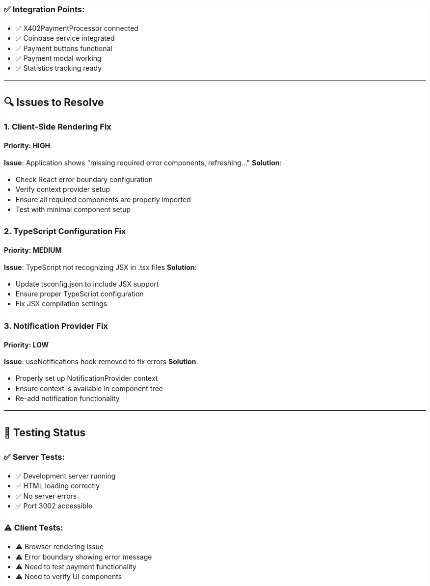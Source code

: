 ### **✅ Integration Points**:
- ✅ X402PaymentProcessor connected
- ✅ Coinbase service integrated
- ✅ Payment buttons functional
- ✅ Payment modal working
- ✅ Statistics tracking ready

---

## 🔍 **Issues to Resolve**

### **1. Client-Side Rendering Fix**
**Priority: HIGH**

**Issue**: Application shows "missing required error components, refreshing..."
**Solution**: 
- Check React error boundary configuration
- Verify context provider setup
- Ensure all required components are properly imported
- Test with minimal component setup

### **2. TypeScript Configuration Fix**
**Priority: MEDIUM**

**Issue**: TypeScript not recognizing JSX in .tsx files
**Solution**:
- Update tsconfig.json to include JSX support
- Ensure proper TypeScript configuration
- Fix JSX compilation settings

### **3. Notification Provider Fix**
**Priority: LOW**

**Issue**: useNotifications hook removed to fix errors
**Solution**:
- Properly set up NotificationProvider context
- Ensure context is available in component tree
- Re-add notification functionality

---

## 🎯 **Testing Status**

### **✅ Server Tests**:
- ✅ Development server running
- ✅ HTML loading correctly
- ✅ No server errors
- ✅ Port 3002 accessible

### **⚠️ Client Tests**:
- ⚠️ Browser rendering issue
- ⚠️ Error boundary showing error message
- ⚠️ Need to test payment functionality
- ⚠️ Need to verify UI components
